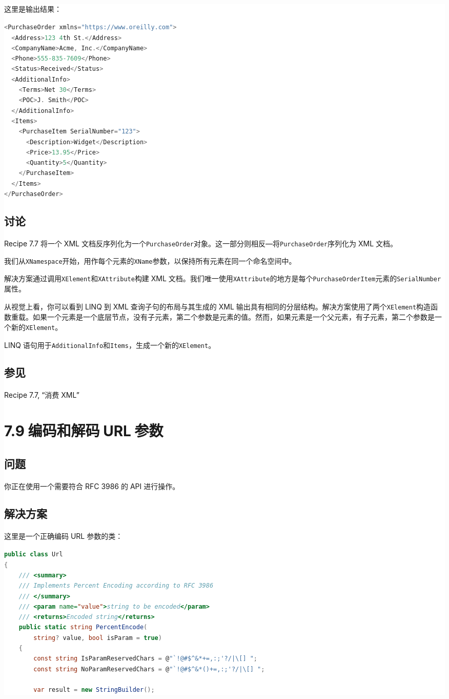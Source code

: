 这里是输出结果：

```cs
<PurchaseOrder xmlns="https://www.oreilly.com">
  <Address>123 4th St.</Address>
  <CompanyName>Acme, Inc.</CompanyName>
  <Phone>555-835-7609</Phone>
  <Status>Received</Status>
  <AdditionalInfo>
    <Terms>Net 30</Terms>
    <POC>J. Smith</POC>
  </AdditionalInfo>
  <Items>
    <PurchaseItem SerialNumber="123">
      <Description>Widget</Description>
      <Price>13.95</Price>
      <Quantity>5</Quantity>
    </PurchaseItem>
  </Items>
</PurchaseOrder>
```

## 讨论

Recipe 7.7 将一个 XML 文档反序列化为一个`PurchaseOrder`对象。这一部分则相反—将`PurchaseOrder`序列化为 XML 文档。

我们从`XNamespace`开始，用作每个元素的`XName`参数，以保持所有元素在同一个命名空间中。

解决方案通过调用`XElement`和`XAttribute`构建 XML 文档。我们唯一使用`XAttribute`的地方是每个`PurchaseOrderItem`元素的`SerialNumber`属性。

从视觉上看，你可以看到 LINQ 到 XML 查询子句的布局与其生成的 XML 输出具有相同的分层结构。解决方案使用了两个`XElement`构造函数重载。如果一个元素是一个底层节点，没有子元素，第二个参数是元素的值。然而，如果元素是一个父元素，有子元素，第二个参数是一个新的`XElement`。

LINQ 语句用于`AdditionalInfo`和`Items`，生成一个新的`XElement`。

## 参见

Recipe 7.7, “消费 XML”

# 7.9 编码和解码 URL 参数

## 问题

你正在使用一个需要符合 RFC 3986 的 API 进行操作。

## 解决方案

这里是一个正确编码 URL 参数的类：

```cs
public class Url
{
    /// <summary>
    /// Implements Percent Encoding according to RFC 3986
    /// </summary>
    /// <param name="value">string to be encoded</param>
    /// <returns>Encoded string</returns>
    public static string PercentEncode(
        string? value, bool isParam = true)
    {
        const string IsParamReservedChars = @"`!@#$^&*+=,:;'?/|\[] ";
        const string NoParamReservedChars = @"`!@#$^&*()+=,:;'?/|\[] ";

        var result = new StringBuilder();
```